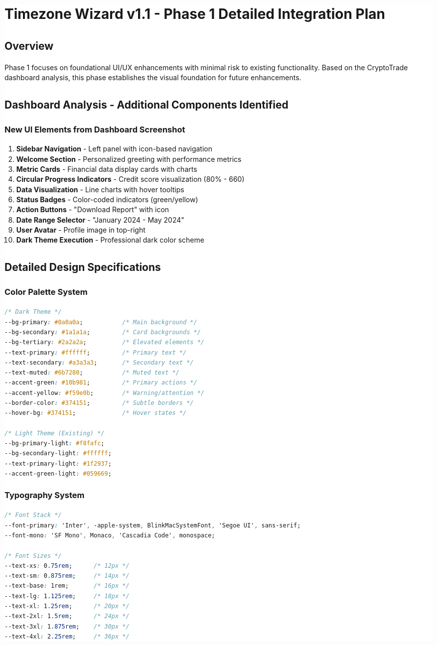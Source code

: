 # Timezone Wizard v1.1 - Phase 1 Detailed Integration Plan

## Overview
Phase 1 focuses on foundational UI/UX enhancements with minimal risk to existing functionality. Based on the CryptoTrade dashboard analysis, this phase establishes the visual foundation for future enhancements.

## Dashboard Analysis - Additional Components Identified

### New UI Elements from Dashboard Screenshot
1. **Sidebar Navigation** - Left panel with icon-based navigation
2. **Welcome Section** - Personalized greeting with performance metrics
3. **Metric Cards** - Financial data display cards with charts
4. **Circular Progress Indicators** - Credit score visualization (80% - 660)
5. **Data Visualization** - Line charts with hover tooltips
6. **Status Badges** - Color-coded indicators (green/yellow)
7. **Action Buttons** - "Download Report" with icon
8. **Date Range Selector** - "January 2024 - May 2024"
9. **User Avatar** - Profile image in top-right
10. **Dark Theme Execution** - Professional dark color scheme

## Detailed Design Specifications

### Color Palette System
```css
/* Dark Theme */
--bg-primary: #0a0a0a;           /* Main background */
--bg-secondary: #1a1a1a;         /* Card backgrounds */
--bg-tertiary: #2a2a2a;          /* Elevated elements */
--text-primary: #ffffff;         /* Primary text */
--text-secondary: #a3a3a3;       /* Secondary text */
--text-muted: #6b7280;           /* Muted text */
--accent-green: #10b981;         /* Primary actions */
--accent-yellow: #f59e0b;        /* Warning/attention */
--border-color: #374151;         /* Subtle borders */
--hover-bg: #374151;             /* Hover states */

/* Light Theme (Existing) */
--bg-primary-light: #f8fafc;
--bg-secondary-light: #ffffff;
--text-primary-light: #1f2937;
--accent-green-light: #059669;
```

### Typography System
```css
/* Font Stack */
--font-primary: 'Inter', -apple-system, BlinkMacSystemFont, 'Segoe UI', sans-serif;
--font-mono: 'SF Mono', Monaco, 'Cascadia Code', monospace;

/* Font Sizes */
--text-xs: 0.75rem;      /* 12px */
--text-sm: 0.875rem;     /* 14px */
--text-base: 1rem;       /* 16px */
--text-lg: 1.125rem;     /* 18px */
--text-xl: 1.25rem;      /* 20px */
--text-2xl: 1.5rem;      /* 24px */
--text-3xl: 1.875rem;    /* 30px */
--text-4xl: 2.25rem;     /* 36px */

```